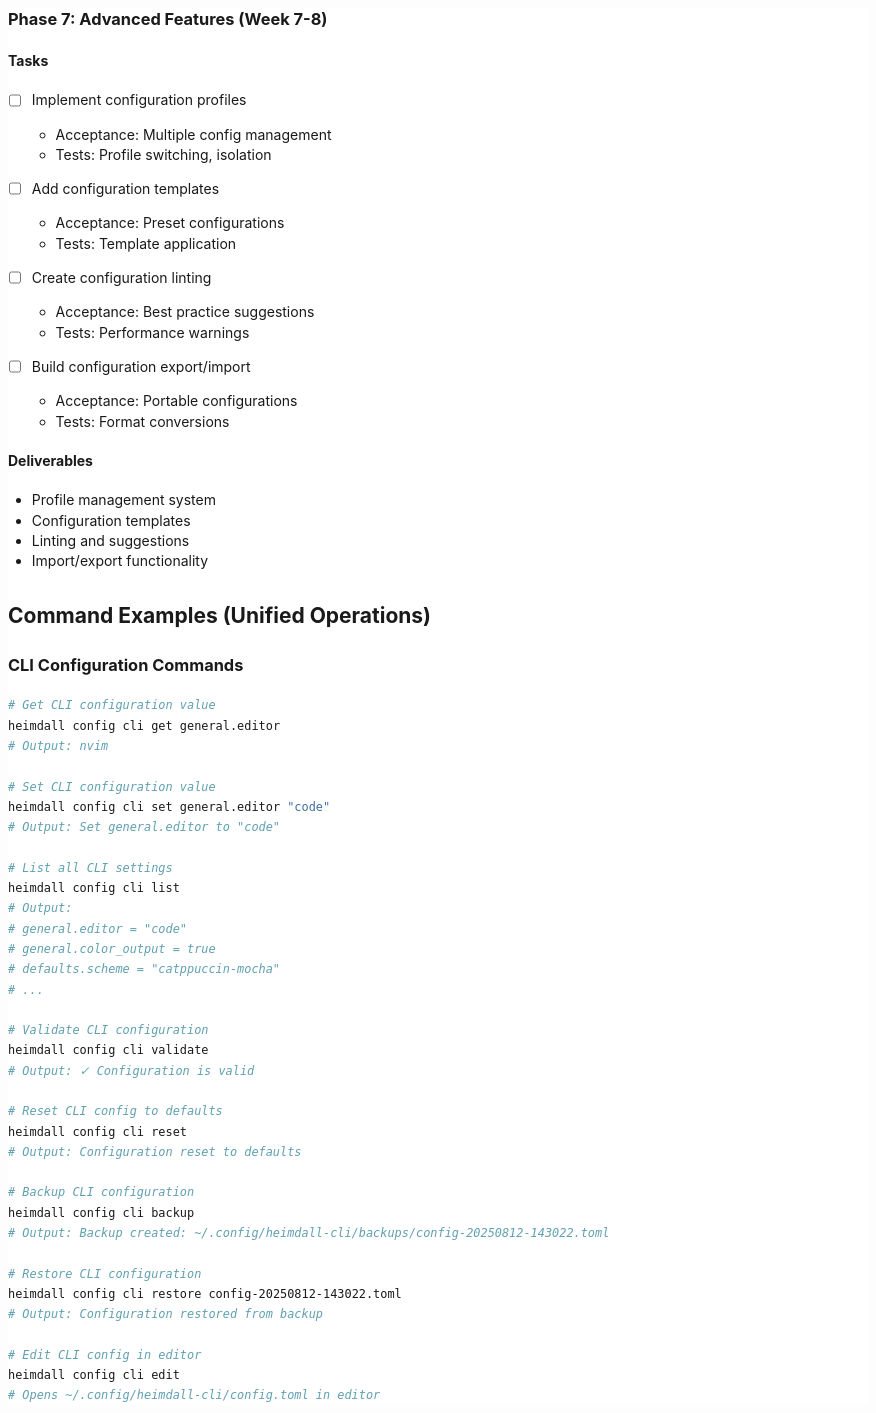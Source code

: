 ### Phase 7: Advanced Features (Week 7-8)

#### Tasks
- [ ] Implement configuration profiles
  - Acceptance: Multiple config management
  - Tests: Profile switching, isolation

- [ ] Add configuration templates
  - Acceptance: Preset configurations
  - Tests: Template application

- [ ] Create configuration linting
  - Acceptance: Best practice suggestions
  - Tests: Performance warnings

- [ ] Build configuration export/import
  - Acceptance: Portable configurations
  - Tests: Format conversions

#### Deliverables
- Profile management system
- Configuration templates
- Linting and suggestions
- Import/export functionality

## Command Examples (Unified Operations)

### CLI Configuration Commands
```bash
# Get CLI configuration value
heimdall config cli get general.editor
# Output: nvim

# Set CLI configuration value
heimdall config cli set general.editor "code"
# Output: Set general.editor to "code"

# List all CLI settings
heimdall config cli list
# Output: 
# general.editor = "code"
# general.color_output = true
# defaults.scheme = "catppuccin-mocha"
# ...

# Validate CLI configuration
heimdall config cli validate
# Output: ✓ Configuration is valid

# Reset CLI config to defaults
heimdall config cli reset
# Output: Configuration reset to defaults

# Backup CLI configuration
heimdall config cli backup
# Output: Backup created: ~/.config/heimdall-cli/backups/config-20250812-143022.toml

# Restore CLI configuration
heimdall config cli restore config-20250812-143022.toml
# Output: Configuration restored from backup

# Edit CLI config in editor
heimdall config cli edit
# Opens ~/.config/heimdall-cli/config.toml in editor
```